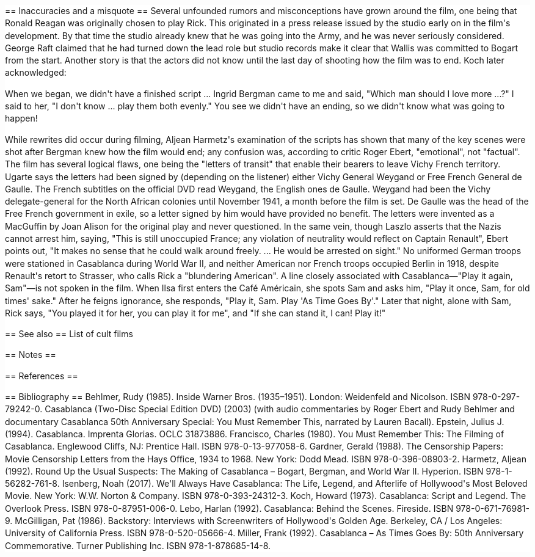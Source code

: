 
== Inaccuracies and a misquote ==
Several unfounded rumors and misconceptions have grown around the film, one being that Ronald Reagan was originally chosen to play Rick. This originated in a press release issued by the studio early on in the film's development. By that time the studio already knew that he was going into the Army, and he was never seriously considered. George Raft claimed that he had turned down the lead role but studio records make it clear that Wallis was committed to Bogart from the start.
Another story is that the actors did not know until the last day of shooting how the film was to end. Koch later acknowledged:

When we began, we didn't have a finished script ... Ingrid Bergman came to me and said, "Which man should I love more ...?" I said to her, "I don't know ... play them both evenly." You see we didn't have an ending, so we didn't know what was going to happen!

While rewrites did occur during filming, Aljean Harmetz's examination of the scripts has shown that many of the key scenes were shot after Bergman knew how the film would end; any confusion was, according to critic Roger Ebert, "emotional", not "factual".
The film has several logical flaws, one being the "letters of transit" that enable their bearers to leave Vichy French territory. Ugarte says the letters had been signed by (depending on the listener) either Vichy General Weygand or Free French General de Gaulle. The French subtitles on the official DVD read Weygand, the English ones de Gaulle. Weygand had been the Vichy delegate-general for the North African colonies until November 1941, a month before the film is set. De Gaulle was the head of the Free French government in exile, so a letter signed by him would have provided no benefit. The letters were invented as a MacGuffin by Joan Alison for the original play and never questioned.
In the same vein, though Laszlo asserts that the Nazis cannot arrest him, saying, "This is still unoccupied France; any violation of neutrality would reflect on Captain Renault", Ebert points out, "It makes no sense that he could walk around freely. ... He would be arrested on sight." No uniformed German troops were stationed in Casablanca during World War II, and neither American nor French troops occupied Berlin in 1918, despite Renault's retort to Strasser, who calls Rick a "blundering American".
A line closely associated with Casablanca—"Play it again, Sam"—is not spoken in the film. When Ilsa first enters the Café Américain, she spots Sam and asks him, "Play it once, Sam, for old times' sake." After he feigns ignorance, she responds, "Play it, Sam. Play 'As Time Goes By'." Later that night, alone with Sam, Rick says, "You played it for her, you can play it for me", and "If she can stand it, I can! Play it!"


== See also ==
List of cult films


== Notes ==


== References ==


== Bibliography ==
Behlmer, Rudy (1985). Inside Warner Bros. (1935–1951). London: Weidenfeld and Nicolson. ISBN 978-0-297-79242-0.
Casablanca (Two-Disc Special Edition DVD) (2003) (with audio commentaries by Roger Ebert and Rudy Behlmer and documentary Casablanca 50th Anniversary Special: You Must Remember This, narrated by Lauren Bacall).
Epstein, Julius J. (1994). Casablanca. Imprenta Glorias. OCLC 31873886.
Francisco, Charles (1980). You Must Remember This: The Filming of Casablanca. Englewood Cliffs, NJ: Prentice Hall. ISBN 978-0-13-977058-6.
Gardner, Gerald (1988). The Censorship Papers: Movie Censorship Letters from the Hays Office, 1934 to 1968. New York: Dodd Mead. ISBN 978-0-396-08903-2.
Harmetz, Aljean (1992). Round Up the Usual Suspects: The Making of Casablanca – Bogart, Bergman, and World War II. Hyperion. ISBN 978-1-56282-761-8.
Isenberg, Noah (2017). We'll Always Have Casablanca: The Life, Legend, and Afterlife of Hollywood's Most Beloved Movie. New York: W.W. Norton & Company. ISBN 978-0-393-24312-3.
Koch, Howard (1973). Casablanca: Script and Legend. The Overlook Press. ISBN 978-0-87951-006-0.
Lebo, Harlan (1992). Casablanca: Behind the Scenes. Fireside. ISBN 978-0-671-76981-9.
McGilligan, Pat (1986). Backstory: Interviews with Screenwriters of Hollywood's Golden Age. Berkeley, CA / Los Angeles: University of California Press. ISBN 978-0-520-05666-4.
Miller, Frank (1992). Casablanca – As Times Goes By: 50th Anniversary Commemorative. Turner Publishing Inc. ISBN 978-1-878685-14-8.